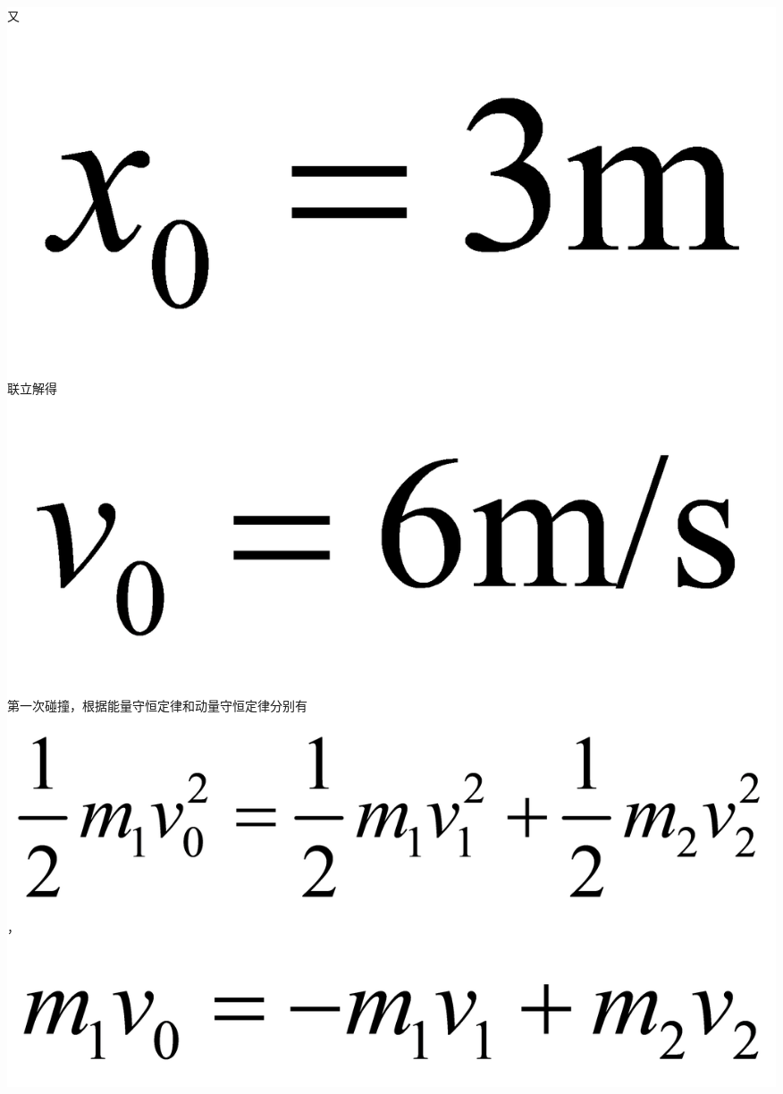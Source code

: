 又![](Physics3_media/media/image113.png)

联立解得![](Physics3_media/media/image114.png)

第一次碰撞，根据能量守恒定律和动量守恒定律分别有![](Physics3_media/media/image115.png)，![](Physics3_media/media/image116.png)
